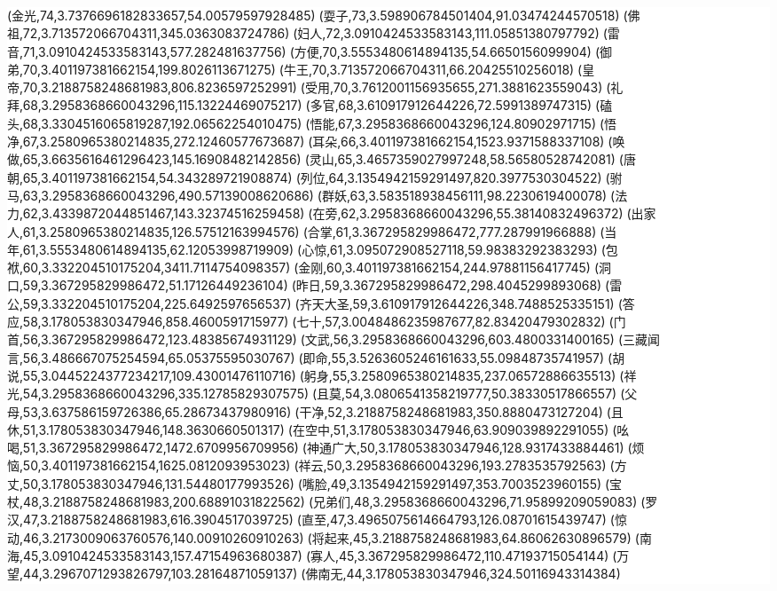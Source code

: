 (金光,74,3.7376696182833657,54.00579597928485)
(耍子,73,3.598906784501404,91.03474244570518)
(佛祖,72,3.713572066704311,345.0363083724786)
(妇人,72,3.0910424533583143,111.05851380797792)
(雷音,71,3.0910424533583143,577.282481637756)
(方便,70,3.5553480614894135,54.6650156099904)
(御弟,70,3.401197381662154,199.8026113671275)
(牛王,70,3.713572066704311,66.20425510256018)
(皇帝,70,3.2188758248681983,806.8236597252991)
(受用,70,3.7612001156935655,271.3881623559043)
(礼拜,68,3.2958368660043296,115.13224469075217)
(多官,68,3.610917912644226,72.5991389747315)
(磕头,68,3.3304516065819287,192.06562254010475)
(悟能,67,3.2958368660043296,124.80902971715)
(悟净,67,3.2580965380214835,272.12460577673687)
(耳朵,66,3.401197381662154,1523.9371588337108)
(唤做,65,3.6635616461296423,145.16908482142856)
(灵山,65,3.4657359027997248,58.56580528742081)
(唐朝,65,3.401197381662154,54.343289721908874)
(列位,64,3.1354942159291497,820.3977530304522)
(驸马,63,3.2958368660043296,490.57139008620686)
(群妖,63,3.583518938456111,98.2230619400078)
(法力,62,3.4339872044851467,143.32374516259458)
(在旁,62,3.2958368660043296,55.38140832496372)
(出家人,61,3.2580965380214835,126.57512163994576)
(合掌,61,3.367295829986472,777.287991966888)
(当年,61,3.5553480614894135,62.12053998719909)
(心惊,61,3.095072908527118,59.98383292383293)
(包袱,60,3.332204510175204,3411.7114754098357)
(金刚,60,3.401197381662154,244.97881156417745)
(洞口,59,3.367295829986472,51.17126449236104)
(昨日,59,3.367295829986472,298.4045299893068)
(雷公,59,3.332204510175204,225.6492597656537)
(齐天大圣,59,3.610917912644226,348.7488525335151)
(答应,58,3.178053830347946,858.4600591715977)
(七十,57,3.0048486235987677,82.83420479302832)
(门首,56,3.367295829986472,123.48385674931129)
(文武,56,3.2958368660043296,603.4800331400165)
(三藏闻言,56,3.486667075254594,65.05375595030767)
(即命,55,3.5263605246161633,55.09848735741957)
(胡说,55,3.0445224377234217,109.43001476110716)
(躬身,55,3.2580965380214835,237.06572886635513)
(祥光,54,3.2958368660043296,335.12785829307575)
(且莫,54,3.0806541358219777,50.38330517866557)
(父母,53,3.637586159726386,65.28673437980916)
(干净,52,3.2188758248681983,350.8880473127204)
(且休,51,3.178053830347946,148.3630660501317)
(在空中,51,3.178053830347946,63.909039892291055)
(吆喝,51,3.367295829986472,1472.6709956709956)
(神通广大,50,3.178053830347946,128.9317433884461)
(烦恼,50,3.401197381662154,1625.0812093953023)
(祥云,50,3.2958368660043296,193.2783535792563)
(方丈,50,3.178053830347946,131.54480177993526)
(嘴脸,49,3.1354942159291497,353.7003523960155)
(宝杖,48,3.2188758248681983,200.68891031822562)
(兄弟们,48,3.2958368660043296,71.95899209059083)
(罗汉,47,3.2188758248681983,616.3904517039725)
(直至,47,3.4965075614664793,126.08701615439747)
(惊动,46,3.2173009063760576,140.00910260910263)
(将起来,45,3.2188758248681983,64.86062630896579)
(南海,45,3.0910424533583143,157.47154963680387)
(寡人,45,3.367295829986472,110.47193715054144)
(万望,44,3.2967071293826797,103.28164871059137)
(佛南无,44,3.178053830347946,324.50116943314384)